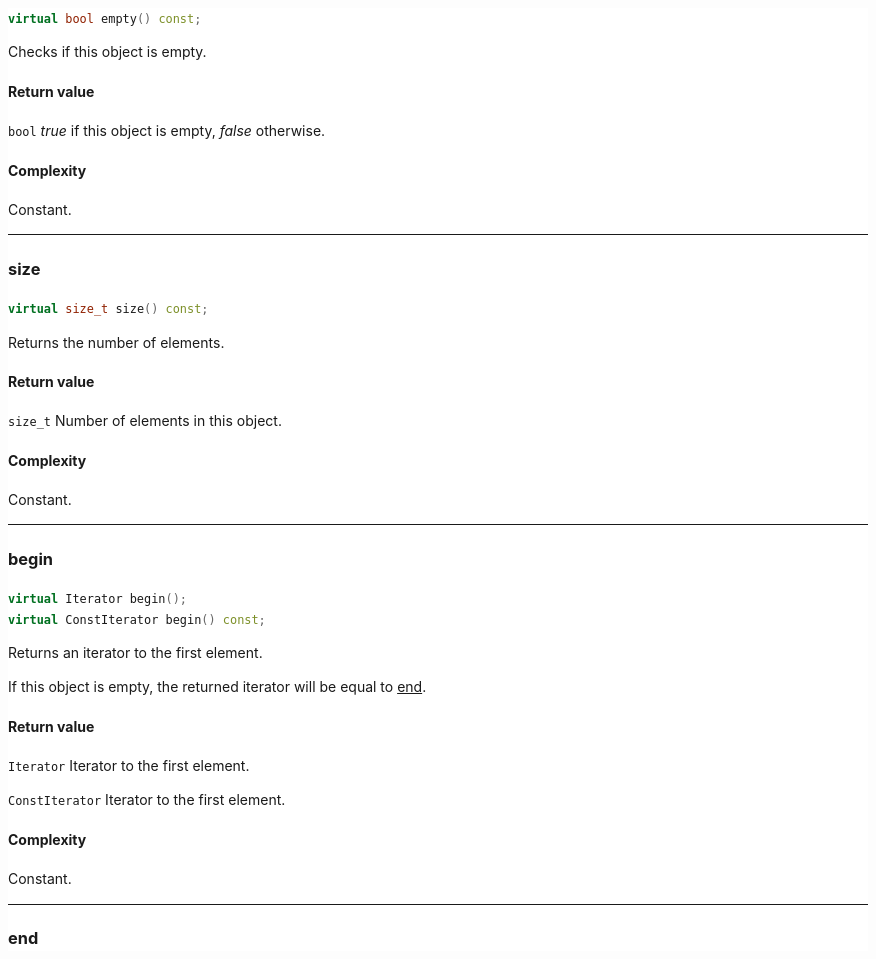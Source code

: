 ```c++
virtual bool empty() const;
```

Checks if this object is empty.

#### Return value

`bool` *true* if this object is empty, *false* otherwise.

#### Complexity

Constant.

* * *

### size

```c++
virtual size_t size() const;
```

Returns the number of elements.

#### Return value

`size_t` Number of elements in this object.

#### Complexity

Constant.

* * *

### begin

```c++
virtual Iterator begin();
virtual ConstIterator begin() const;
```

Returns an iterator to the first element.

If this object is empty, the returned iterator will be equal to [end](#end).

#### Return value

`Iterator` Iterator to the first element.

`ConstIterator` Iterator to the first element.

#### Complexity

Constant.

* * *

### end
